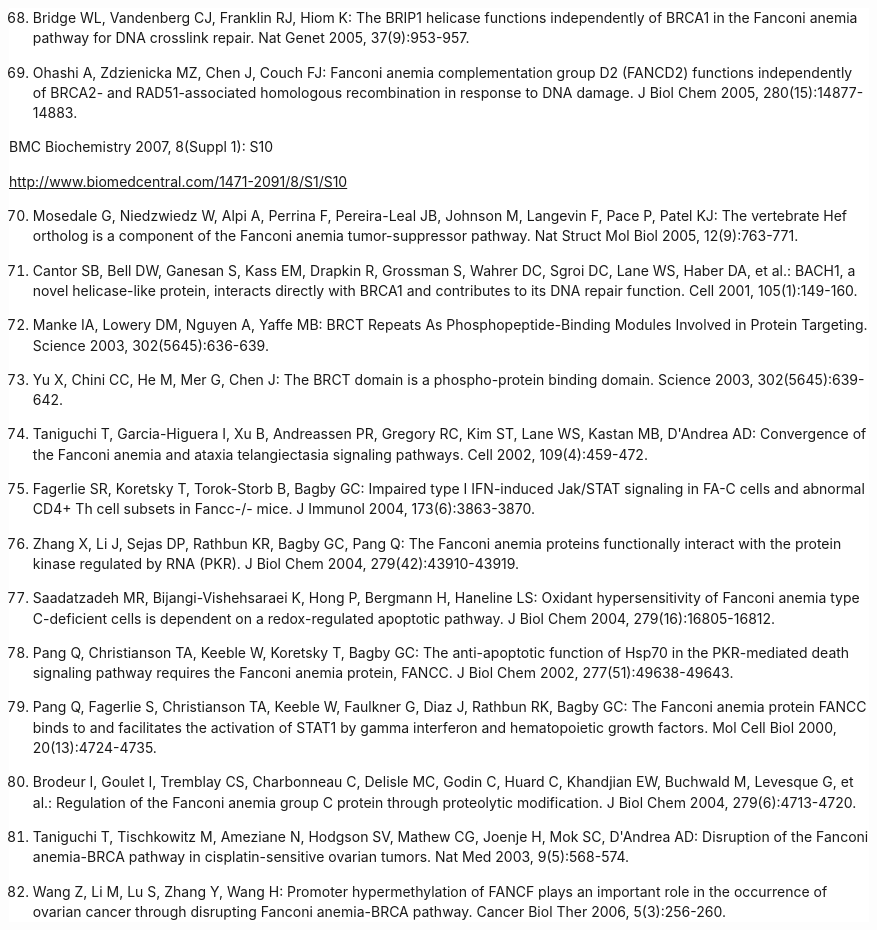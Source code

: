 68. Bridge WL, Vandenberg CJ, Franklin RJ, Hiom K: The BRIP1 helicase functions independently of BRCA1 in the Fanconi anemia pathway for DNA crosslink repair. Nat Genet 2005, 37(9):953-957.

69. Ohashi A, Zdzienicka MZ, Chen J, Couch FJ: Fanconi anemia complementation group D2 (FANCD2) functions independently of BRCA2- and RAD51-associated homologous recombination in response to DNA damage. J Biol Chem 2005, 280(15):14877-14883.

BMC Biochemistry 2007, 8(Suppl 1): S10

http://www.biomedcentral.com/1471-2091/8/S1/S10

70. Mosedale G, Niedzwiedz W, Alpi A, Perrina F, Pereira-Leal JB, Johnson M, Langevin F, Pace P, Patel KJ: The vertebrate Hef ortholog is a component of the Fanconi anemia tumor-suppressor pathway. Nat Struct Mol Biol 2005, 12(9):763-771.

71. Cantor SB, Bell DW, Ganesan S, Kass EM, Drapkin R, Grossman S, Wahrer DC, Sgroi DC, Lane WS, Haber DA, et al.: BACH1, a novel helicase-like protein, interacts directly with BRCA1 and contributes to its DNA repair function. Cell 2001, 105(1):149-160.

72. Manke IA, Lowery DM, Nguyen A, Yaffe MB: BRCT Repeats As Phosphopeptide-Binding Modules Involved in Protein Targeting. Science 2003, 302(5645):636-639.

73. Yu X, Chini CC, He M, Mer G, Chen J: The BRCT domain is a phospho-protein binding domain. Science 2003, 302(5645):639-642.

74. Taniguchi T, Garcia-Higuera I, Xu B, Andreassen PR, Gregory RC, Kim ST, Lane WS, Kastan MB, D'Andrea AD: Convergence of the Fanconi anemia and ataxia telangiectasia signaling pathways. Cell 2002, 109(4):459-472.

75. Fagerlie SR, Koretsky T, Torok-Storb B, Bagby GC: Impaired type I IFN-induced Jak/STAT signaling in FA-C cells and abnormal CD4+ Th cell subsets in Fancc-/- mice. J Immunol 2004, 173(6):3863-3870.

76. Zhang X, Li J, Sejas DP, Rathbun KR, Bagby GC, Pang Q: The Fanconi anemia proteins functionally interact with the protein kinase regulated by RNA (PKR). J Biol Chem 2004, 279(42):43910-43919.

77. Saadatzadeh MR, Bijangi-Vishehsaraei K, Hong P, Bergmann H, Haneline LS: Oxidant hypersensitivity of Fanconi anemia type C-deficient cells is dependent on a redox-regulated apoptotic pathway. J Biol Chem 2004, 279(16):16805-16812.

78. Pang Q, Christianson TA, Keeble W, Koretsky T, Bagby GC: The anti-apoptotic function of Hsp70 in the PKR-mediated death signaling pathway requires the Fanconi anemia protein, FANCC. J Biol Chem 2002, 277(51):49638-49643.

79. Pang Q, Fagerlie S, Christianson TA, Keeble W, Faulkner G, Diaz J, Rathbun RK, Bagby GC: The Fanconi anemia protein FANCC binds to and facilitates the activation of STAT1 by gamma interferon and hematopoietic growth factors. Mol Cell Biol 2000, 20(13):4724-4735.

80. Brodeur I, Goulet I, Tremblay CS, Charbonneau C, Delisle MC, Godin C, Huard C, Khandjian EW, Buchwald M, Levesque G, et al.: Regulation of the Fanconi anemia group C protein through proteolytic modification. J Biol Chem 2004, 279(6):4713-4720.

81. Taniguchi T, Tischkowitz M, Ameziane N, Hodgson SV, Mathew CG, Joenje H, Mok SC, D'Andrea AD: Disruption of the Fanconi anemia-BRCA pathway in cisplatin-sensitive ovarian tumors. Nat Med 2003, 9(5):568-574.

82. Wang Z, Li M, Lu S, Zhang Y, Wang H: Promoter hypermethylation of FANCF plays an important role in the occurrence of ovarian cancer through disrupting Fanconi anemia-BRCA pathway. Cancer Biol Ther 2006, 5(3):256-260.
